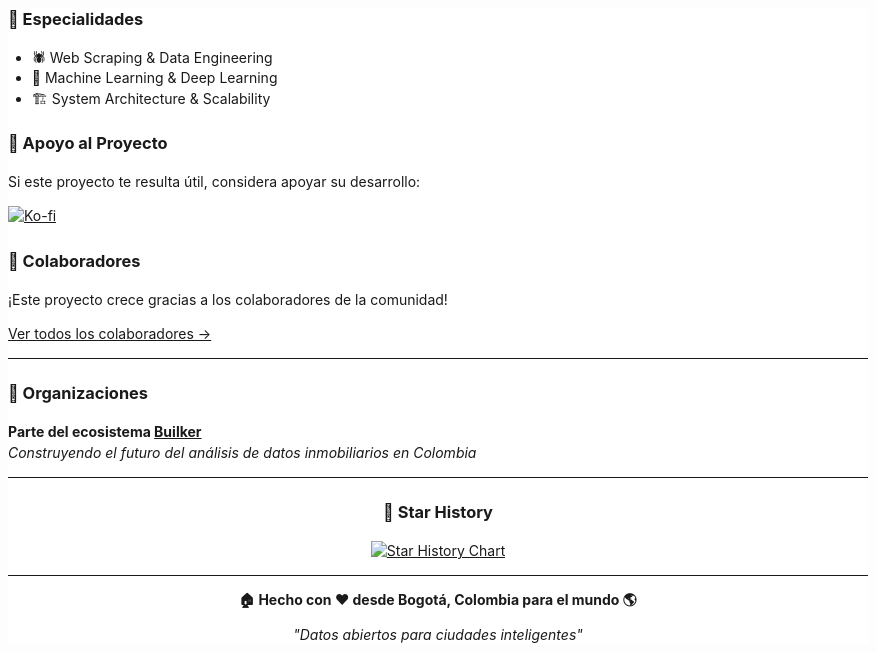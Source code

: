### 🎯 Especialidades
- 🕷️ Web Scraping & Data Engineering
- 🤖 Machine Learning & Deep Learning
- 🏗️ System Architecture & Scalability

### 💝 Apoyo al Proyecto

Si este proyecto te resulta útil, considera apoyar su desarrollo:

[![Ko-fi](https://img.shields.io/badge/Ko--fi-F16061?style=for-the-badge&logo=ko-fi&logoColor=white)](https://ko-fi.com/U6U0K5UNW)

### 🤝 Colaboradores

¡Este proyecto crece gracias a los colaboradores de la comunidad! 

[Ver todos los colaboradores →](https://github.com/builker-col/bogota-apartments/graphs/contributors)

---

### 🏢 Organizaciones

**Parte del ecosistema [Builker](https://github.com/Builker-col)**  
*Construyendo el futuro del análisis de datos inmobiliarios en Colombia*

---

<div align="center">

### 🌟 Star History

[![Star History Chart](https://api.star-history.com/svg?repos=builker-col/bogota-apartments&type=Date)](https://star-history.com/#builker-col/bogota-apartments&Date)

---

**🏠 Hecho con ❤️ desde Bogotá, Colombia para el mundo 🌎**

*"Datos abiertos para ciudades inteligentes"*

</div>